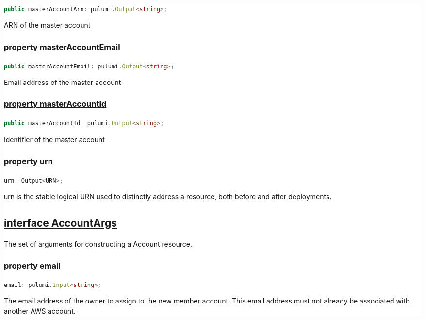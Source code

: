 ```typescript
public masterAccountArn: pulumi.Output<string>;
```


ARN of the master account

<h3 class="pdoc-member-header">
<a class="pdoc-child-name" href="https://github.com/pulumi/pulumi-aws/blob/master/pack/nodejs/organizations/organization.ts#L37">property masterAccountEmail</a>
</h3>

```typescript
public masterAccountEmail: pulumi.Output<string>;
```


Email address of the master account

<h3 class="pdoc-member-header">
<a class="pdoc-child-name" href="https://github.com/pulumi/pulumi-aws/blob/master/pack/nodejs/organizations/organization.ts#L41">property masterAccountId</a>
</h3>

```typescript
public masterAccountId: pulumi.Output<string>;
```


Identifier of the master account

<h3 class="pdoc-member-header">
<a class="pdoc-child-name" href="https://github.com/pulumi/pulumi-aws/blob/master/pack/nodejs/node_modules/@pulumi/pulumi/resource.d.ts#L15">property urn</a>
</h3>

```typescript
urn: Output<URN>;
```


urn is the stable logical URN used to distinctly address a resource, both before and after
deployments.

<h2 class="pdoc-module-header" id="AccountArgs">
<a class="pdoc-member-name" href="https://github.com/pulumi/pulumi-aws/blob/master/pack/nodejs/organizations/account.ts#L116">interface AccountArgs</a>
</h2>

The set of arguments for constructing a Account resource.

<h3 class="pdoc-member-header">
<a class="pdoc-child-name" href="https://github.com/pulumi/pulumi-aws/blob/master/pack/nodejs/organizations/account.ts#L120">property email</a>
</h3>

```typescript
email: pulumi.Input<string>;
```


The email address of the owner to assign to the new member account. This email address must not already be associated with another AWS account.
